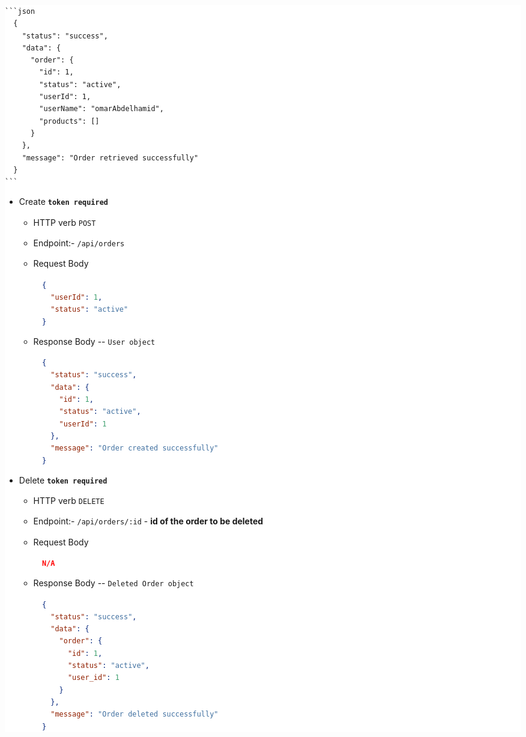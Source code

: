     ```json
      {
        "status": "success",
        "data": {
          "order": {
            "id": 1,
            "status": "active",
            "userId": 1,
            "userName": "omarAbdelhamid",
            "products": []
          }
        },
        "message": "Order retrieved successfully"
      }
    ```

- Create **`token required`**
  - HTTP verb `POST`
  - Endpoint:- `/api/orders`
  - Request Body

    ```json
      {
        "userId": 1,
        "status": "active"
      }
    ```

  - Response Body -- `User object`

    ```json
      {
        "status": "success",
        "data": {
          "id": 1,
          "status": "active",
          "userId": 1
        },
        "message": "Order created successfully"
      }
    ```

- Delete **`token required`**
  - HTTP verb `DELETE`
  - Endpoint:- `/api/orders/:id` - **id of the order to be deleted**
  - Request Body

    ```json
      N/A
    ```

  - Response Body -- `Deleted Order object`

    ```json
      {
        "status": "success",
        "data": {
          "order": {
            "id": 1,
            "status": "active",
            "user_id": 1
          }
        },
        "message": "Order deleted successfully"
      }
    ```
